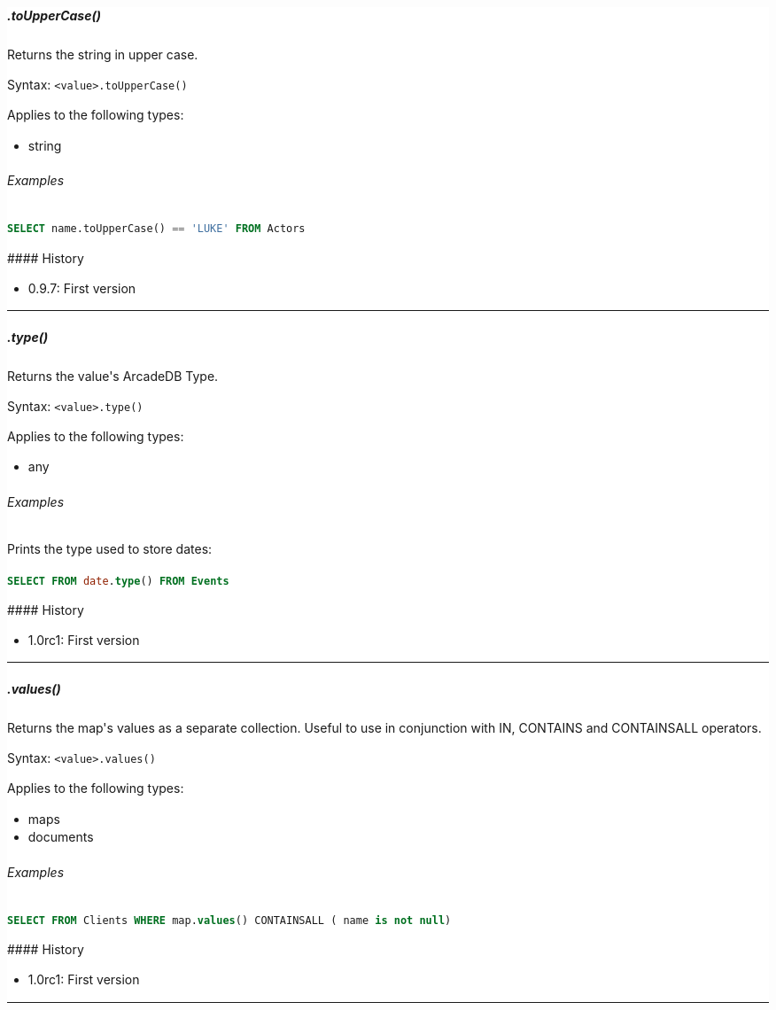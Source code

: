 
##### .toUpperCase()
Returns the string in upper case.

Syntax: ```<value>.toUpperCase()```

Applies to the following types:
- string

###### Examples
```sql
SELECT name.toUpperCase() == 'LUKE' FROM Actors
```

#### History
- 0.9.7: First version

---

##### .type()
Returns the value's ArcadeDB Type.

Syntax: ```<value>.type()```

Applies to the following types:
- any

###### Examples
Prints the type used to store dates:
```sql
SELECT FROM date.type() FROM Events
```
#### History

- 1.0rc1: First version

---


##### .values()
Returns the map's values as a separate collection. Useful to use in conjunction with IN, CONTAINS and CONTAINSALL operators.

Syntax: ```<value>.values()```

Applies to the following types:
- maps
- documents


###### Examples
```sql
SELECT FROM Clients WHERE map.values() CONTAINSALL ( name is not null)
```
#### History

- 1.0rc1: First version
---
